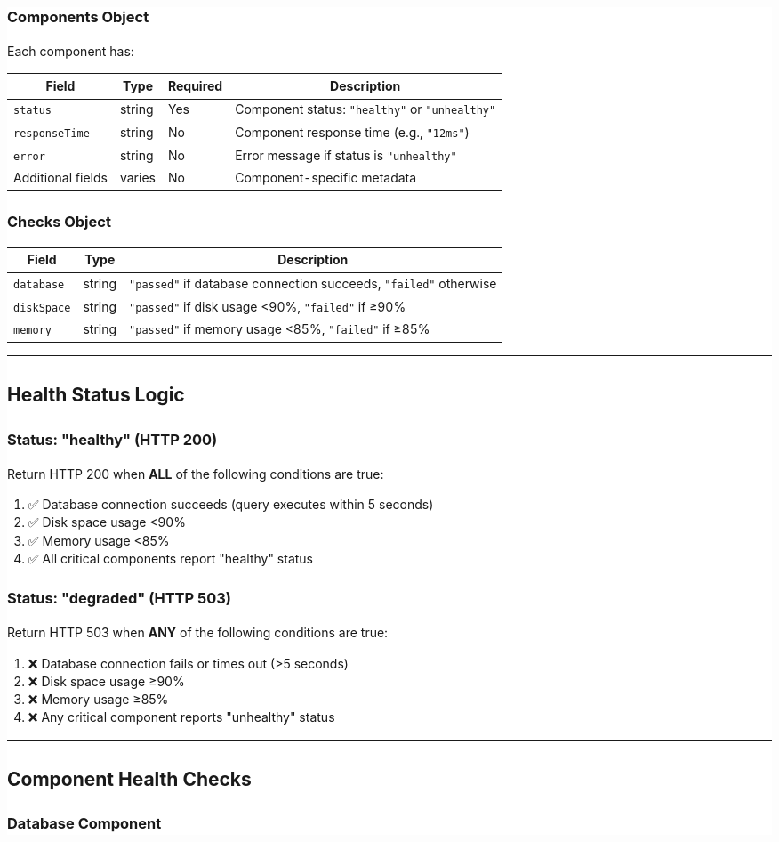 ### Components Object

Each component has:

| Field | Type | Required | Description |
|-------|------|----------|-------------|
| `status` | string | Yes | Component status: `"healthy"` or `"unhealthy"` |
| `responseTime` | string | No | Component response time (e.g., `"12ms"`) |
| `error` | string | No | Error message if status is `"unhealthy"` |
| Additional fields | varies | No | Component-specific metadata |

### Checks Object

| Field | Type | Description |
|-------|------|-------------|
| `database` | string | `"passed"` if database connection succeeds, `"failed"` otherwise |
| `diskSpace` | string | `"passed"` if disk usage <90%, `"failed"` if ≥90% |
| `memory` | string | `"passed"` if memory usage <85%, `"failed"` if ≥85% |

---

## Health Status Logic

### Status: "healthy" (HTTP 200)

Return HTTP 200 when **ALL** of the following conditions are true:

1. ✅ Database connection succeeds (query executes within 5 seconds)
2. ✅ Disk space usage <90%
3. ✅ Memory usage <85%
4. ✅ All critical components report "healthy" status

### Status: "degraded" (HTTP 503)

Return HTTP 503 when **ANY** of the following conditions are true:

1. ❌ Database connection fails or times out (>5 seconds)
2. ❌ Disk space usage ≥90%
3. ❌ Memory usage ≥85%
4. ❌ Any critical component reports "unhealthy" status

---

## Component Health Checks

### Database Component

